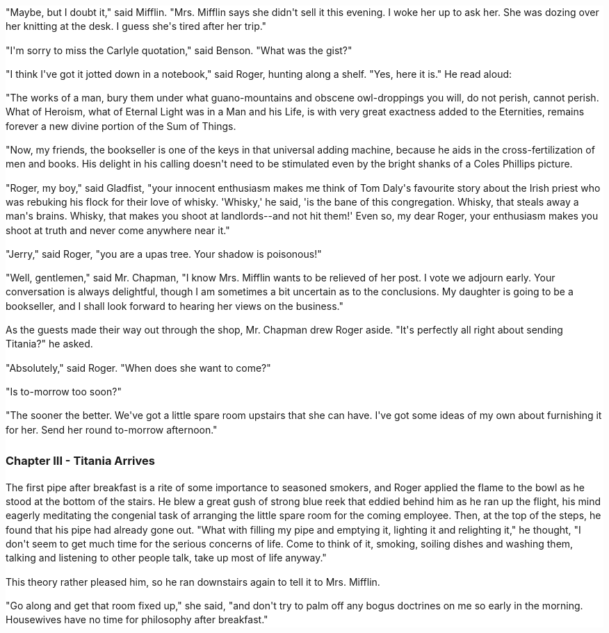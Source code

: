 "Maybe, but I doubt it," said Mifflin. "Mrs. Mifflin says she didn't sell it this evening. I woke her up to ask her. She was dozing over her knitting at the desk. I guess she's tired after her trip."

"I'm sorry to miss the Carlyle quotation," said Benson. "What was the gist?"

"I think I've got it jotted down in a notebook," said Roger, hunting along a shelf. "Yes, here it is." He read aloud:

"The works of a man, bury them under what guano-mountains and obscene owl-droppings you will, do not perish, cannot perish. What of Heroism, what of Eternal Light was in a Man and his Life, is with very great exactness added to the Eternities, remains forever a new divine portion of the Sum of Things.


"Now, my friends, the bookseller is one of the keys in that universal adding machine, because he aids in the cross-fertilization of men and books. His delight in his calling doesn't need to be stimulated even by the bright shanks of a Coles Phillips picture.

"Roger, my boy," said Gladfist, "your innocent enthusiasm makes me think of Tom Daly's favourite story about the Irish priest who was rebuking his flock for their love of whisky. 'Whisky,' he said, 'is the bane of this congregation. Whisky, that steals away a man's brains. Whisky, that makes you shoot at landlords--and not hit them!' Even so, my dear Roger, your enthusiasm makes you shoot at truth and never come anywhere near it."

"Jerry," said Roger, "you are a upas tree. Your shadow is poisonous!"

"Well, gentlemen," said Mr. Chapman, "I know Mrs. Mifflin wants to be relieved of her post. I vote we adjourn early. Your conversation is always delightful, though I am sometimes a bit uncertain as to the conclusions. My daughter is going to be a bookseller, and I shall look forward to hearing her views on the business."

As the guests made their way out through the shop, Mr. Chapman drew Roger aside. "It's perfectly all right about sending Titania?" he asked.

"Absolutely," said Roger. "When does she want to come?"

"Is to-morrow too soon?"

"The sooner the better. We've got a little spare room upstairs that she can have. I've got some ideas of my own about furnishing it for her. Send her round to-morrow afternoon."


###  Chapter III - Titania Arrives

The first pipe after breakfast is a rite of some importance to seasoned smokers, and Roger applied the flame to the bowl as he stood at the bottom of the stairs. He blew a great gush of strong blue reek that eddied behind him as he ran up the flight, his mind eagerly meditating the congenial task of arranging the little spare room for the coming employee. Then, at the top of the steps, he found that his pipe had already gone out. "What with filling my pipe and emptying it, lighting it and relighting it," he thought, "I don't seem to get much time for the serious concerns of life. Come to think of it, smoking, soiling dishes and washing them, talking and listening to other people talk, take up most of life anyway."

This theory rather pleased him, so he ran downstairs again to tell it to Mrs. Mifflin.

"Go along and get that room fixed up," she said, "and don't try to palm off any bogus doctrines on me so early in the morning. Housewives have no time for philosophy after breakfast."
